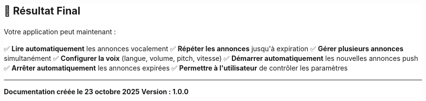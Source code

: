 
## 🎉 Résultat Final

Votre application peut maintenant :

✅ **Lire automatiquement** les annonces vocalement
✅ **Répéter les annonces** jusqu'à expiration
✅ **Gérer plusieurs annonces** simultanément
✅ **Configurer la voix** (langue, volume, pitch, vitesse)
✅ **Démarrer automatiquement** les nouvelles annonces push
✅ **Arrêter automatiquement** les annonces expirées
✅ **Permettre à l'utilisateur** de contrôler les paramètres

---

**Documentation créée le 23 octobre 2025**
**Version : 1.0.0**
